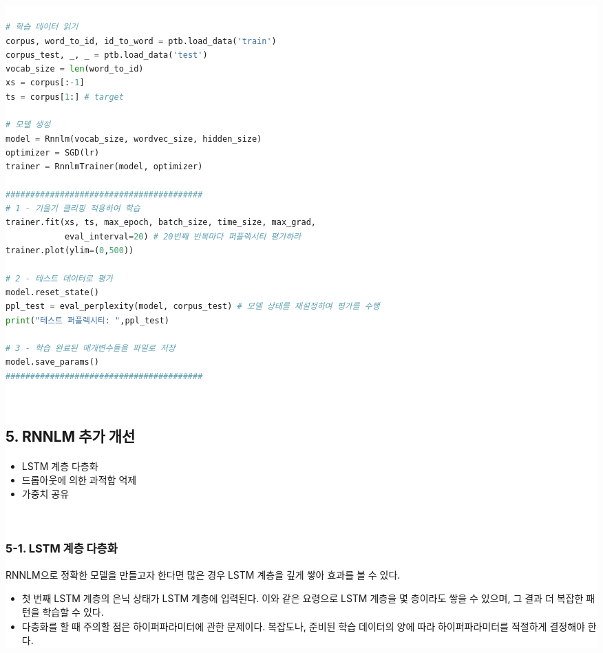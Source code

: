 ```python

# 학습 데이터 읽기
corpus, word_to_id, id_to_word = ptb.load_data('train')
corpus_test, _, _ = ptb.load_data('test')
vocab_size = len(word_to_id)
xs = corpus[:-1]
ts = corpus[1:] # target

# 모델 생성
model = Rnnlm(vocab_size, wordvec_size, hidden_size)
optimizer = SGD(lr)
trainer = RnnlmTrainer(model, optimizer)

########################################
# 1 - 기울기 클리핑 적용하여 학습
trainer.fit(xs, ts, max_epoch, batch_size, time_size, max_grad, 
            eval_interval=20) # 20번째 반복마다 퍼플렉시티 평가하라
trainer.plot(ylim=(0,500))

# 2 - 테스트 데이터로 평가
model.reset_state()
ppl_test = eval_perplexity(model, corpus_test) # 모델 상태를 재설정하여 평가를 수행
print("테스트 퍼플렉시티: ",ppl_test)

# 3 - 학습 완료된 매개변수들을 파일로 저장
model.save_params()
########################################
```

<br/>

## 5. RNNLM 추가 개선

 - LSTM 계층 다층화
 - 드롭아웃에 의한 과적합 억제
 - 가중치 공유

<br/>

### 5-1. LSTM 계층 다층화

RNNLM으로 정확한 모델을 만들고자 한다면 많은 경우 LSTM 계층을 깊게 쌓아 효과를 볼 수 있다.  
 - 첫 번째 LSTM 계층의 은닉 상태가 LSTM 계층에 입력된다. 이와 같은 요령으로 LSTM 계층을 몇 층이라도 쌓을 수 있으며, 그 결과 더 복잡한 패턴을 학습할 수 있다.
 - 다층화를 할 때 주의할 점은 하이퍼파라미터에 관한 문제이다. 복잡도나, 준비된 학습 데이터의 양에 따라 하이퍼파라미터를 적절하게 결정해야 한다.

<div align="center">